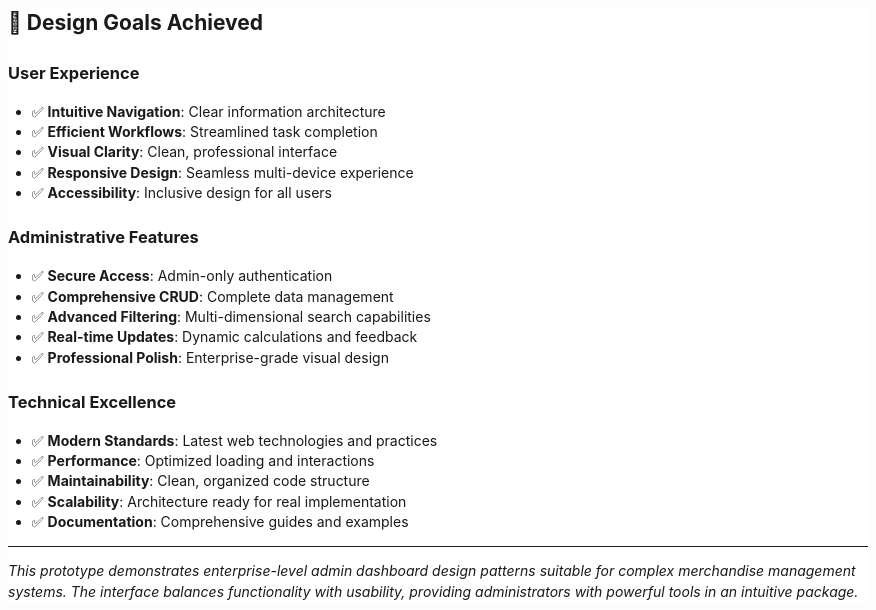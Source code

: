 ## 🎯 Design Goals Achieved

### User Experience
- ✅ **Intuitive Navigation**: Clear information architecture
- ✅ **Efficient Workflows**: Streamlined task completion
- ✅ **Visual Clarity**: Clean, professional interface
- ✅ **Responsive Design**: Seamless multi-device experience
- ✅ **Accessibility**: Inclusive design for all users

### Administrative Features
- ✅ **Secure Access**: Admin-only authentication
- ✅ **Comprehensive CRUD**: Complete data management
- ✅ **Advanced Filtering**: Multi-dimensional search capabilities
- ✅ **Real-time Updates**: Dynamic calculations and feedback
- ✅ **Professional Polish**: Enterprise-grade visual design

### Technical Excellence
- ✅ **Modern Standards**: Latest web technologies and practices
- ✅ **Performance**: Optimized loading and interactions
- ✅ **Maintainability**: Clean, organized code structure
- ✅ **Scalability**: Architecture ready for real implementation
- ✅ **Documentation**: Comprehensive guides and examples

---

*This prototype demonstrates enterprise-level admin dashboard design patterns suitable for complex merchandise management systems. The interface balances functionality with usability, providing administrators with powerful tools in an intuitive package.*
